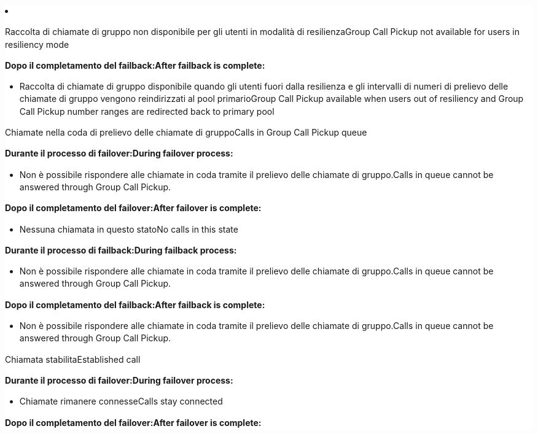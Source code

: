 <li><p><span data-ttu-id="d3643-132">Raccolta di chiamate di gruppo non disponibile per gli utenti in modalità di resilienza</span><span class="sxs-lookup"><span data-stu-id="d3643-132">Group Call Pickup not available for users in resiliency mode</span></span></p></li>
</ul>
<p><span data-ttu-id="d3643-133"><strong>Dopo il completamento del failback:</strong></span><span class="sxs-lookup"><span data-stu-id="d3643-133"><strong>After failback is complete:</strong></span></span></p>
<ul>
<li><p><span data-ttu-id="d3643-134">Raccolta di chiamate di gruppo disponibile quando gli utenti fuori dalla resilienza e gli intervalli di numeri di prelievo delle chiamate di gruppo vengono reindirizzati al pool primario</span><span class="sxs-lookup"><span data-stu-id="d3643-134">Group Call Pickup available when users out of resiliency and Group Call Pickup number ranges are redirected back to primary pool</span></span></p></li>
</ul></td>
</tr>
<tr class="even">
<td><p><span data-ttu-id="d3643-135">Chiamate nella coda di prelievo delle chiamate di gruppo</span><span class="sxs-lookup"><span data-stu-id="d3643-135">Calls in Group Call Pickup queue</span></span></p></td>
<td><p><span data-ttu-id="d3643-136"><strong>Durante il processo di failover:</strong></span><span class="sxs-lookup"><span data-stu-id="d3643-136"><strong>During failover process:</strong></span></span></p>
<ul>
<li><p><span data-ttu-id="d3643-137">Non è possibile rispondere alle chiamate in coda tramite il prelievo delle chiamate di gruppo.</span><span class="sxs-lookup"><span data-stu-id="d3643-137">Calls in queue cannot be answered through Group Call Pickup.</span></span></p></li>
</ul>
<p><span data-ttu-id="d3643-138"><strong>Dopo il completamento del failover:</strong></span><span class="sxs-lookup"><span data-stu-id="d3643-138"><strong>After failover is complete:</strong></span></span></p>
<ul>
<li><p><span data-ttu-id="d3643-139">Nessuna chiamata in questo stato</span><span class="sxs-lookup"><span data-stu-id="d3643-139">No calls in this state</span></span></p></li>
</ul></td>
<td><p><span data-ttu-id="d3643-140"><strong>Durante il processo di failback:</strong></span><span class="sxs-lookup"><span data-stu-id="d3643-140"><strong>During failback process:</strong></span></span></p>
<ul>
<li><p><span data-ttu-id="d3643-141">Non è possibile rispondere alle chiamate in coda tramite il prelievo delle chiamate di gruppo.</span><span class="sxs-lookup"><span data-stu-id="d3643-141">Calls in queue cannot be answered through Group Call Pickup.</span></span></p></li>
</ul>
<p><span data-ttu-id="d3643-142"><strong>Dopo il completamento del failback:</strong></span><span class="sxs-lookup"><span data-stu-id="d3643-142"><strong>After failback is complete:</strong></span></span></p>
<ul>
<li><p><span data-ttu-id="d3643-143">Non è possibile rispondere alle chiamate in coda tramite il prelievo delle chiamate di gruppo.</span><span class="sxs-lookup"><span data-stu-id="d3643-143">Calls in queue cannot be answered through Group Call Pickup.</span></span></p></li>
</ul></td>
</tr>
<tr class="odd">
<td><p><span data-ttu-id="d3643-144">Chiamata stabilita</span><span class="sxs-lookup"><span data-stu-id="d3643-144">Established call</span></span></p></td>
<td><p><span data-ttu-id="d3643-145"><strong>Durante il processo di failover:</strong></span><span class="sxs-lookup"><span data-stu-id="d3643-145"><strong>During failover process:</strong></span></span></p>
<ul>
<li><p><span data-ttu-id="d3643-146">Chiamate rimanere connesse</span><span class="sxs-lookup"><span data-stu-id="d3643-146">Calls stay connected</span></span></p></li>
</ul>
<p><span data-ttu-id="d3643-147"><strong>Dopo il completamento del failover:</strong></span><span class="sxs-lookup"><span data-stu-id="d3643-147"><strong>After failover is complete:</strong></span></span></p>